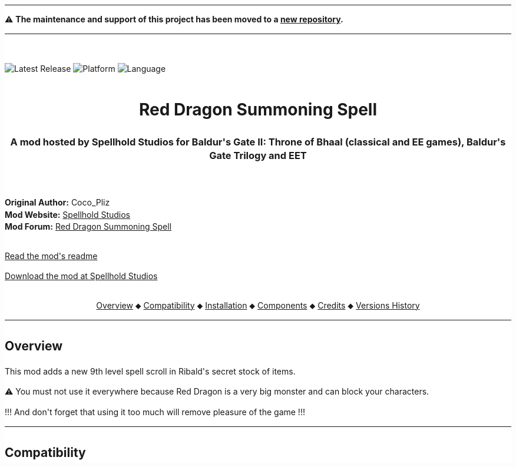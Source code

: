 <hr>

:warning: **The maintenance and support of this project has been moved to a [new repository](https://github.com/Spellhold-Studios/Red-Dragon-Summoning-Spell).**

<hr><br>

![Latest Release](https://img.shields.io/github/v/release/SpellholdStudios/Red_Dragon_Summoning_Spell?include_prereleases&color=darkred)<a name="top" id="top"> </a>
![Platform](https://img.shields.io/static/v1?label=platform&message=windows%20%7C%20macos%20%7C%20linux&color=informational)
![Language](https://img.shields.io/static/v1?label=language&message=English%20%7C%20French%20%7C%20Italian%20%7C%20Russian%20%7C%20Spanish&color=limegreen)

<div align="center"><h1></a>Red Dragon Summoning Spell</h1>

<h3>A mod hosted by Spellhold Studios for Baldur's Gate II: Throne of Bhaal (classical and EE games),
Baldur's Gate Trilogy and EET<h3>

</div><br />


**Original Author:** Coco_Pliz  
**Mod Website:** <a href="http://www.shsforums.net/forum/127-mod-resurrections/">Spellhold Studios</a>  
**Mod Forum:** <a href="http://www.shsforums.net/topic/40883-red-dragon-summoning-spell-weidu-version/">Red Dragon Summoning Spell</a>  

## 

[Read the mod's readme](https://spellholdstudios.github.io/readmes/dragonsummon-readme-english.txt)

[Download the mod at Spellhold Studios](http://www.shsforums.net/files/file/799-dragon-summon-weidu/)<br>

## 

<div align="center">
<a href="#intro">Overview</a> &#x2B25; <a href="#compat">Compatibility</a> &#x2B25; <a href="#installation">Installation</a> &#x2B25; <a href="#components">Components</a> &#x2B25; <a href="#credits">Credits</a> &#x2B25; <a href="#versions">Versions History</a></br>
</div>

<hr>


## <a name="intro" id="intro"></a>Overview

This mod adds a new 9th level spell scroll in Ribald's secret stock of items.

:warning: You must not use it everywhere because Red Dragon is a very big monster and can block your characters.

!!! And don't forget that using it too much will remove pleasure of the game !!!


<hr>


## <a name="compat" id="compat"></a>Compatibility
